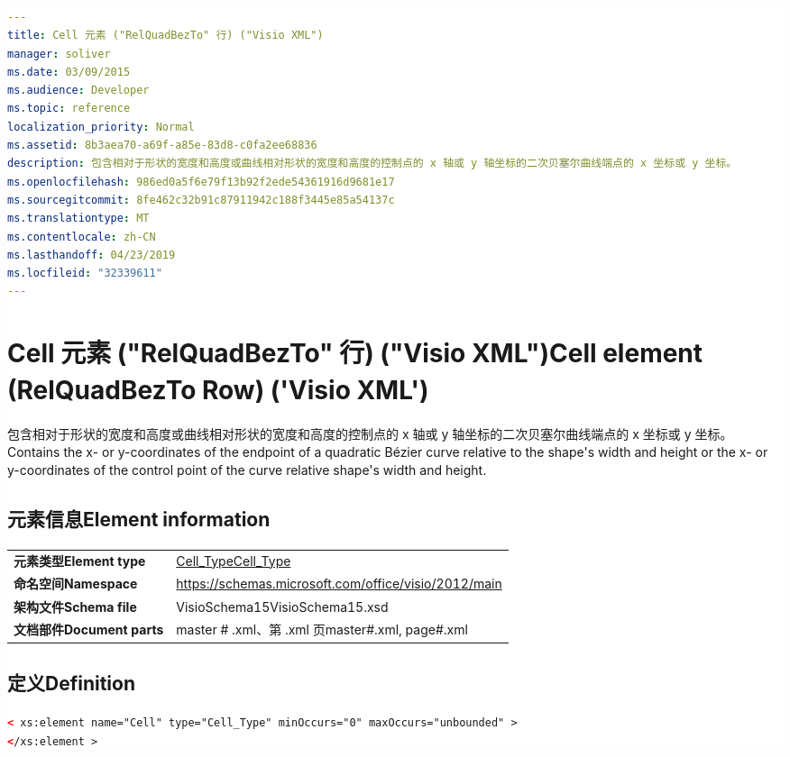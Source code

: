 ```yaml
---
title: Cell 元素 ("RelQuadBezTo" 行) ("Visio XML")
manager: soliver
ms.date: 03/09/2015
ms.audience: Developer
ms.topic: reference
localization_priority: Normal
ms.assetid: 8b3aea70-a69f-a85e-83d8-c0fa2ee68836
description: 包含相对于形状的宽度和高度或曲线相对形状的宽度和高度的控制点的 x 轴或 y 轴坐标的二次贝塞尔曲线端点的 x 坐标或 y 坐标。
ms.openlocfilehash: 986ed0a5f6e79f13b92f2ede54361916d9681e17
ms.sourcegitcommit: 8fe462c32b91c87911942c188f3445e85a54137c
ms.translationtype: MT
ms.contentlocale: zh-CN
ms.lasthandoff: 04/23/2019
ms.locfileid: "32339611"
---
```

# <a name="cell-element-relquadbezto-row-visio-xml"></a><span data-ttu-id="fe72a-103">Cell 元素 ("RelQuadBezTo" 行) ("Visio XML")</span><span class="sxs-lookup"><span data-stu-id="fe72a-103">Cell element (RelQuadBezTo Row) ('Visio XML')</span></span>

<span data-ttu-id="fe72a-104">包含相对于形状的宽度和高度或曲线相对形状的宽度和高度的控制点的 x 轴或 y 轴坐标的二次贝塞尔曲线端点的 x 坐标或 y 坐标。</span><span class="sxs-lookup"><span data-stu-id="fe72a-104">Contains the x- or y-coordinates of the endpoint of a quadratic Bézier curve relative to the shape's width and height or the x- or y-coordinates of the control point of the curve relative shape's width and height.</span></span>
  
## <a name="element-information"></a><span data-ttu-id="fe72a-105">元素信息</span><span class="sxs-lookup"><span data-stu-id="fe72a-105">Element information</span></span>

|||
|:-----|:-----|
|<span data-ttu-id="fe72a-106">**元素类型**</span><span class="sxs-lookup"><span data-stu-id="fe72a-106">**Element type**</span></span> <br/> |[<span data-ttu-id="fe72a-107">Cell_Type</span><span class="sxs-lookup"><span data-stu-id="fe72a-107">Cell_Type</span></span>](cell_type-complextypevisio-xml.md) <br/> |
|<span data-ttu-id="fe72a-108">**命名空间**</span><span class="sxs-lookup"><span data-stu-id="fe72a-108">**Namespace**</span></span> <br/> |https://schemas.microsoft.com/office/visio/2012/main  <br/> |
|<span data-ttu-id="fe72a-109">**架构文件**</span><span class="sxs-lookup"><span data-stu-id="fe72a-109">**Schema file**</span></span> <br/> |<span data-ttu-id="fe72a-110">VisioSchema15</span><span class="sxs-lookup"><span data-stu-id="fe72a-110">VisioSchema15.xsd</span></span>  <br/> |
|<span data-ttu-id="fe72a-111">**文档部件**</span><span class="sxs-lookup"><span data-stu-id="fe72a-111">**Document parts**</span></span> <br/> |<span data-ttu-id="fe72a-112">master # .xml、第 .xml 页</span><span class="sxs-lookup"><span data-stu-id="fe72a-112">master#.xml, page#.xml</span></span>  <br/> |
   
## <a name="definition"></a><span data-ttu-id="fe72a-113">定义</span><span class="sxs-lookup"><span data-stu-id="fe72a-113">Definition</span></span>

```XML
< xs:element name="Cell" type="Cell_Type" minOccurs="0" maxOccurs="unbounded" >
</xs:element >
```
